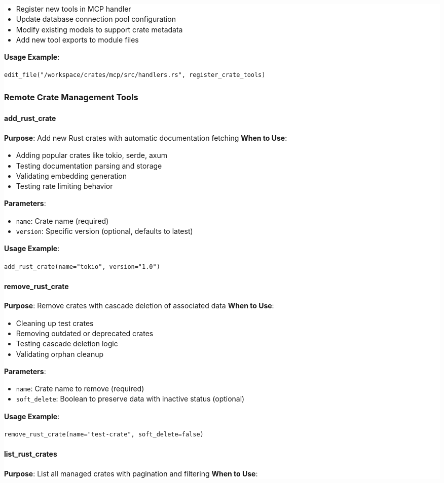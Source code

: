 - Register new tools in MCP handler
- Update database connection pool configuration
- Modify existing models to support crate metadata
- Add new tool exports to module files

**Usage Example**:

```
edit_file("/workspace/crates/mcp/src/handlers.rs", register_crate_tools)
```

### Remote Crate Management Tools

#### add_rust_crate

**Purpose**: Add new Rust crates with automatic documentation fetching
**When to Use**:

- Adding popular crates like tokio, serde, axum
- Testing documentation parsing and storage
- Validating embedding generation
- Testing rate limiting behavior

**Parameters**:

- `name`: Crate name (required)
- `version`: Specific version (optional, defaults to latest)

**Usage Example**:

```
add_rust_crate(name="tokio", version="1.0")
```

#### remove_rust_crate

**Purpose**: Remove crates with cascade deletion of associated data
**When to Use**:

- Cleaning up test crates
- Removing outdated or deprecated crates
- Testing cascade deletion logic
- Validating orphan cleanup

**Parameters**:

- `name`: Crate name to remove (required)
- `soft_delete`: Boolean to preserve data with inactive status (optional)

**Usage Example**:

```
remove_rust_crate(name="test-crate", soft_delete=false)
```

#### list_rust_crates

**Purpose**: List all managed crates with pagination and filtering
**When to Use**:
